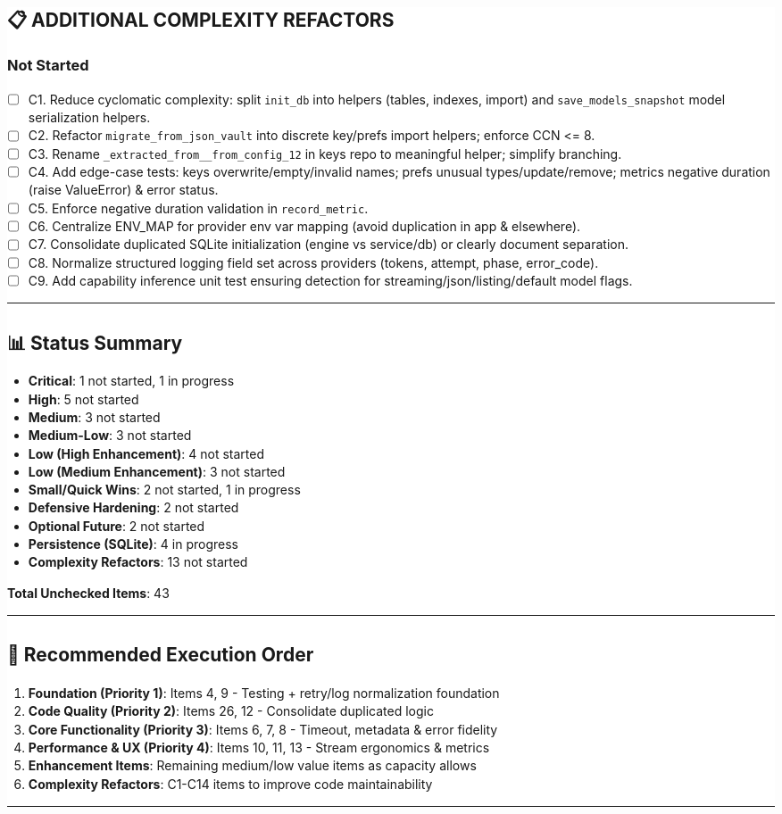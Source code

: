 ## 📋 ADDITIONAL COMPLEXITY REFACTORS

### Not Started
- [ ] C1. Reduce cyclomatic complexity: split `init_db` into helpers (tables, indexes, import) and `save_models_snapshot` model serialization helpers.
- [ ] C2. Refactor `migrate_from_json_vault` into discrete key/prefs import helpers; enforce CCN <= 8.
- [ ] C3. Rename `_extracted_from__from_config_12` in keys repo to meaningful helper; simplify branching.
- [ ] C4. Add edge-case tests: keys overwrite/empty/invalid names; prefs unusual types/update/remove; metrics negative duration (raise ValueError) & error status.
- [ ] C5. Enforce negative duration validation in `record_metric`.
- [ ] C6. Centralize ENV_MAP for provider env var mapping (avoid duplication in app & elsewhere).
- [ ] C7. Consolidate duplicated SQLite initialization (engine vs service/db) or clearly document separation.
- [ ] C8. Normalize structured logging field set across providers (tokens, attempt, phase, error_code).
- [ ] C9. Add capability inference unit test ensuring detection for streaming/json/listing/default model flags.

---

## 📊 Status Summary

- **Critical**: 1 not started, 1 in progress
- **High**: 5 not started
- **Medium**: 3 not started
- **Medium-Low**: 3 not started
- **Low (High Enhancement)**: 4 not started
- **Low (Medium Enhancement)**: 3 not started
- **Small/Quick Wins**: 2 not started, 1 in progress
- **Defensive Hardening**: 2 not started
- **Optional Future**: 2 not started
- **Persistence (SQLite)**: 4 in progress
- **Complexity Refactors**: 13 not started

**Total Unchecked Items**: 43

---

## 🎯 Recommended Execution Order

1. **Foundation (Priority 1)**: Items 4, 9 - Testing + retry/log normalization foundation
2. **Code Quality (Priority 2)**: Items 26, 12 - Consolidate duplicated logic  
3. **Core Functionality (Priority 3)**: Items 6, 7, 8 - Timeout, metadata & error fidelity
4. **Performance & UX (Priority 4)**: Items 10, 11, 13 - Stream ergonomics & metrics
5. **Enhancement Items**: Remaining medium/low value items as capacity allows
6. **Complexity Refactors**: C1-C14 items to improve code maintainability

---
